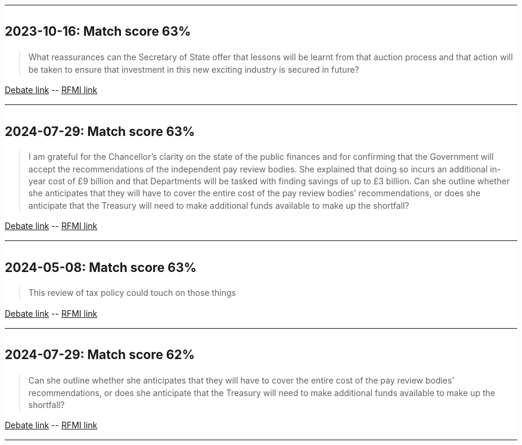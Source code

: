 
---



## 2023-10-16: Match score 63%

>What reassurances can the Secretary of State offer that lessons will be learnt from that auction process and that action will be taken to ensure that investment in this new exciting industry is secured in future?

[Debate link](https://www.theyworkforyou.com/debates/?id=2023-10-16b.113.4)  --  [RFMI link](https://www.theyworkforyou.com/mp/25669/register)


---



## 2024-07-29: Match score 63%

>I am grateful for the Chancellor’s clarity on the state of the public finances and for confirming that the Government will accept the recommendations of the independent pay review bodies. She explained that doing so incurs an additional in-year cost of £9 billion and that Departments will be tasked with finding savings of up to £3 billion. Can she outline whether she anticipates that they will have to cover the entire cost of the pay review bodies’ recommendations, or does she anticipate that the Treasury will need to make additional funds available to make up the shortfall?

[Debate link](https://www.theyworkforyou.com/debates/?id=2024-07-29c.1059.1)  --  [RFMI link](https://www.theyworkforyou.com/mp/25669/register)


---



## 2024-05-08: Match score 63%

>This review of tax policy could touch on those things

[Debate link](https://www.theyworkforyou.com/debates/?id=2024-05-08c.619.2)  --  [RFMI link](https://www.theyworkforyou.com/mp/25669/register)


---



## 2024-07-29: Match score 62%

>Can she outline whether she anticipates that they will have to cover the entire cost of the pay review bodies’ recommendations, or does she anticipate that the Treasury will need to make additional funds available to make up the shortfall?

[Debate link](https://www.theyworkforyou.com/debates/?id=2024-07-29c.1059.1)  --  [RFMI link](https://www.theyworkforyou.com/mp/25669/register)


---

